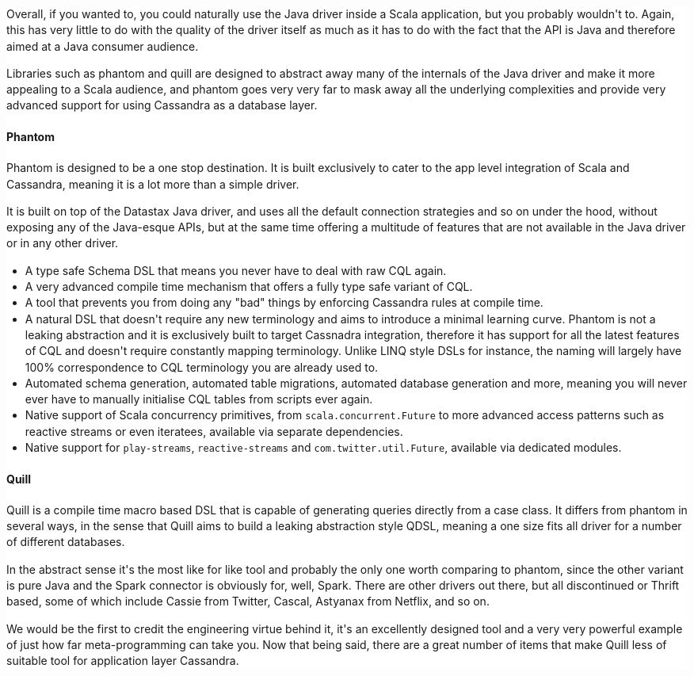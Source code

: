 Overall, if you wanted to, you could naturally use the Java driver inside a Scala application, but you probably wouldn't to. Again, this has very little to do with the quality of the driver itself as much as it has to do with the fact that the API is Java and therefore aimed at a Java consumer audience.

Libraries such as phantom and quill are designed to abstract away many of the internals of the Java driver and make it more appealing to a Scala audience, and phantom goes very very far to mask away all the underlying complexities and provide very advanced support for using Cassandra as a database layer.


#### Phantom

Phantom is designed to be a one stop destination. It is built exclusively to cater to the app level integration of Scala and Cassandra, meaning it is a lot more than a simple driver.

It is built on top of the Datastax Java driver, and uses all the default connection strategies and so on under the hood, without exposing any of the Java-esque APIs, but at the same time offering a multitude of features that are not available in the Java driver or in any other driver.

- A type safe Schema DSL that means you never have to deal with raw CQL again.
- A very advanced compile time mechanism that offers a fully type safe variant of CQL.
- A tool that prevents you from doing any "bad" things by enforcing Cassandra rules at compile time.
- A natural DSL that doesn't require any new terminology and aims to introduce a minimal learning curve. Phantom is not a leaking abstraction and it is exclusively built to target Cassnadra integration, therefore it has support for all the latest features of CQL and doesn't require constantly mapping terminology. Unlike LINQ style DSLs for instance, the naming will largely have 100% correspondence to CQL terminology you are already used to.
- Automated schema generation, automated table migrations, automated database generation and more, meaning you will never ever have to manually initialise CQL tables from scripts ever again.
- Native support of Scala concurrency primitives, from `scala.concurrent.Future` to more advanced access patterns such as reactive streams or even iteratees, available via separate dependencies.
- Native support for `play-streams`, `reactive-streams` and `com.twitter.util.Future`, available via dedicated modules.

#### Quill

Quill is a compile time macro based DSL that is capable of generating queries directly from a case class. It differs from phantom in several ways,
in the sense that Quill aims to build a leaking abstraction style QDSL, meaning a one size fits all driver for a number of different databases.

In the abstract sense it's the most like for like tool and probably the only one worth comparing to phantom, since the other variant
is pure Java and the Spark connector is obviously for, well, Spark. There are other drivers out there, but all discontinued or Thrift based,
some of which include Cassie from Twitter, Cascal, Astyanax from Netflix, and so on.

We would be the first to credit the engineering virtue behind it, it's an excellently designed tool and a very very powerful example of
just how far meta-programming can take you. Now that being said, there are a great number of items that make Quill less of suitable tool for application
layer Cassandra.
